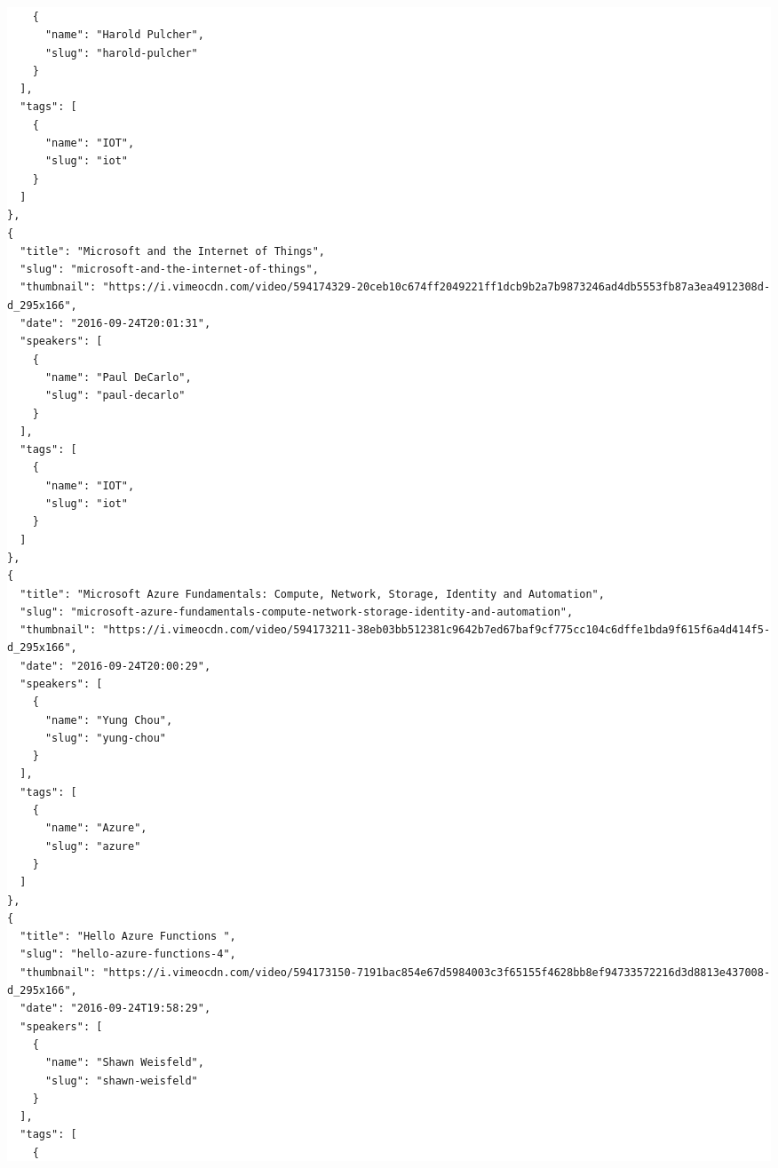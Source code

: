         {
          "name": "Harold Pulcher",
          "slug": "harold-pulcher"
        }
      ],
      "tags": [
        {
          "name": "IOT",
          "slug": "iot"
        }
      ]
    },
    {
      "title": "Microsoft and the Internet of Things",
      "slug": "microsoft-and-the-internet-of-things",
      "thumbnail": "https://i.vimeocdn.com/video/594174329-20ceb10c674ff2049221ff1dcb9b2a7b9873246ad4db5553fb87a3ea4912308d-d_295x166",
      "date": "2016-09-24T20:01:31",
      "speakers": [
        {
          "name": "Paul DeCarlo",
          "slug": "paul-decarlo"
        }
      ],
      "tags": [
        {
          "name": "IOT",
          "slug": "iot"
        }
      ]
    },
    {
      "title": "Microsoft Azure Fundamentals: Compute, Network, Storage, Identity and Automation",
      "slug": "microsoft-azure-fundamentals-compute-network-storage-identity-and-automation",
      "thumbnail": "https://i.vimeocdn.com/video/594173211-38eb03bb512381c9642b7ed67baf9cf775cc104c6dffe1bda9f615f6a4d414f5-d_295x166",
      "date": "2016-09-24T20:00:29",
      "speakers": [
        {
          "name": "Yung Chou",
          "slug": "yung-chou"
        }
      ],
      "tags": [
        {
          "name": "Azure",
          "slug": "azure"
        }
      ]
    },
    {
      "title": "Hello Azure Functions ",
      "slug": "hello-azure-functions-4",
      "thumbnail": "https://i.vimeocdn.com/video/594173150-7191bac854e67d5984003c3f65155f4628bb8ef94733572216d3d8813e437008-d_295x166",
      "date": "2016-09-24T19:58:29",
      "speakers": [
        {
          "name": "Shawn Weisfeld",
          "slug": "shawn-weisfeld"
        }
      ],
      "tags": [
        {